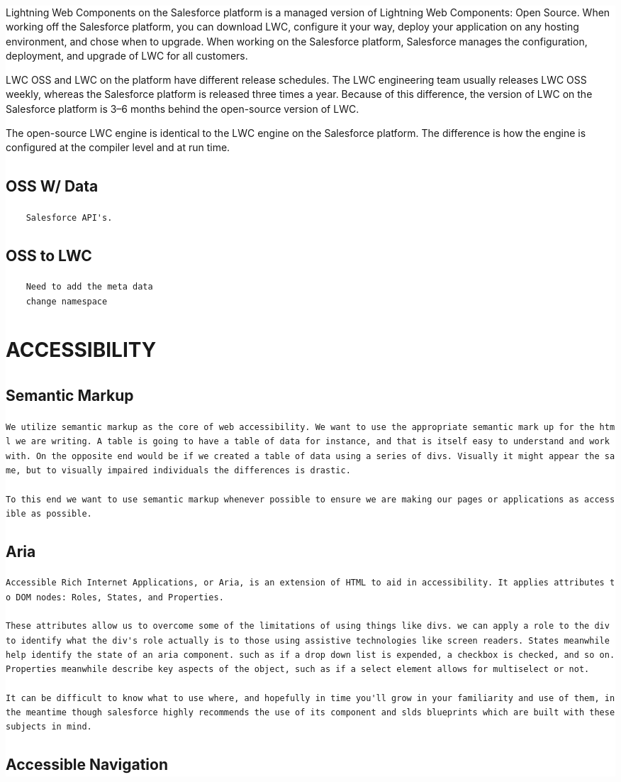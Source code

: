 Lightning Web Components on the Salesforce platform is a managed version of Lightning Web Components: Open Source. When working off the Salesforce platform, you can download LWC, configure it your way, deploy your application on any hosting environment, and chose when to upgrade. When working on the Salesforce platform, Salesforce manages the configuration, deployment, and upgrade of LWC for all customers.

LWC OSS and LWC on the platform have different release schedules. The LWC engineering team usually releases LWC OSS weekly, whereas the Salesforce platform is released three times a year. Because of this difference, the version of LWC on the Salesforce platform is 3–6 months behind the open-source version of LWC.

The open-source LWC engine is identical to the LWC engine on the Salesforce platform. The difference is how the engine is configured at the compiler level and at run time.

## OSS W/ Data
		Salesforce API's.
		
## OSS to LWC
		Need to add the meta data
		change namespace

# ACCESSIBILITY

## Semantic Markup

	We utilize semantic markup as the core of web accessibility. We want to use the appropriate semantic mark up for the html we are writing. A table is going to have a table of data for instance, and that is itself easy to understand and work with. On the opposite end would be if we created a table of data using a series of divs. Visually it might appear the same, but to visually impaired individuals the differences is drastic.
	
	To this end we want to use semantic markup whenever possible to ensure we are making our pages or applications as accessible as possible.
	
## Aria

	Accessible Rich Internet Applications, or Aria, is an extension of HTML to aid in accessibility. It applies attributes to DOM nodes: Roles, States, and Properties.
	
	These attributes allow us to overcome some of the limitations of using things like divs. we can apply a role to the div to identify what the div's role actually is to those using assistive technologies like screen readers. States meanwhile help identify the state of an aria component. such as if a drop down list is expended, a checkbox is checked, and so on. Properties meanwhile describe key aspects of the object, such as if a select element allows for multiselect or not.
	
	It can be difficult to know what to use where, and hopefully in time you'll grow in your familiarity and use of them, in the meantime though salesforce highly recommends the use of its component and slds blueprints which are built with these subjects in mind.
	
## Accessible Navigation
